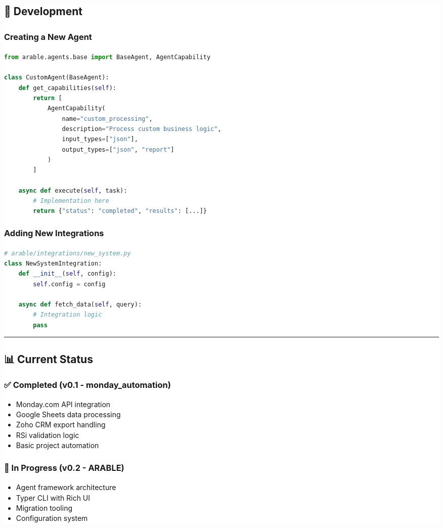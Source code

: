 
## 🔧 Development

### Creating a New Agent

```python
from arable.agents.base import BaseAgent, AgentCapability

class CustomAgent(BaseAgent):
    def get_capabilities(self):
        return [
            AgentCapability(
                name="custom_processing",
                description="Process custom business logic",
                input_types=["json"],
                output_types=["json", "report"]
            )
        ]

    async def execute(self, task):
        # Implementation here
        return {"status": "completed", "results": [...]}
```

### Adding New Integrations

```python
# arable/integrations/new_system.py
class NewSystemIntegration:
    def __init__(self, config):
        self.config = config

    async def fetch_data(self, query):
        # Integration logic
        pass
```

---

## 📊 Current Status

### ✅ Completed (v0.1 - monday_automation)

- Monday.com API integration
- Google Sheets data processing
- Zoho CRM export handling
- RSi validation logic
- Basic project automation

### 🚧 In Progress (v0.2 - ARABLE)

- Agent framework architecture
- Typer CLI with Rich UI
- Migration tooling
- Configuration system
